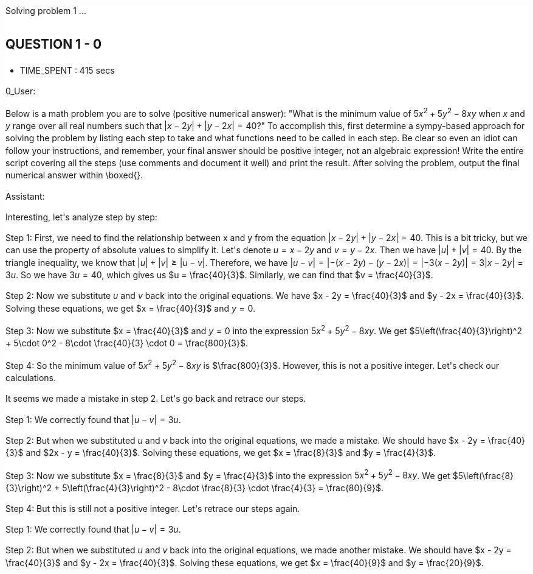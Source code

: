 Solving problem 1 ...



## QUESTION 1 - 0 
- TIME_SPENT : 415 secs

0_User:

Below is a math problem you are to solve (positive numerical answer):
"What is the minimum value of $5x^2+5y^2-8xy$ when $x$ and $y$ range over all real numbers such that $|x-2y| + |y-2x| = 40$?"
To accomplish this, first determine a sympy-based approach for solving the problem by listing each step to take and what functions need to be called in each step. Be clear so even an idiot can follow your instructions, and remember, your final answer should be positive integer, not an algebraic expression!
Write the entire script covering all the steps (use comments and document it well) and print the result. After solving the problem, output the final numerical answer within \boxed{}.

Assistant: 

Interesting, let's analyze step by step:



Step 1: First, we need to find the relationship between x and y from the equation $|x-2y| + |y-2x| = 40$. This is a bit tricky, but we can use the property of absolute values to simplify it. Let's denote $u = x - 2y$ and $v = y - 2x$. Then we have $|u| + |v| = 40$. By the triangle inequality, we know that $|u| + |v| \geq |u - v|$. Therefore, we have $|u - v| = |-(x - 2y) - (y - 2x)| = |-3(x - 2y)| = 3|x - 2y| = 3u$. So we have $3u = 40$, which gives us $u = \frac{40}{3}$. Similarly, we can find that $v = \frac{40}{3}$.

Step 2: Now we substitute $u$ and $v$ back into the original equations. We have $x - 2y = \frac{40}{3}$ and $y - 2x = \frac{40}{3}$. Solving these equations, we get $x = \frac{40}{3}$ and $y = 0$.

Step 3: Now we substitute $x = \frac{40}{3}$ and $y = 0$ into the expression $5x^2 + 5y^2 - 8xy$. We get $5\left(\frac{40}{3}\right)^2 + 5\cdot 0^2 - 8\cdot \frac{40}{3} \cdot 0 = \frac{800}{3}$.

Step 4: So the minimum value of $5x^2 + 5y^2 - 8xy$ is $\frac{800}{3}$. However, this is not a positive integer. Let's check our calculations.

It seems we made a mistake in step 2. Let's go back and retrace our steps.

Step 1: We correctly found that $|u - v| = 3u$.

Step 2: But when we substituted $u$ and $v$ back into the original equations, we made a mistake. We should have $x - 2y = \frac{40}{3}$ and $2x - y = \frac{40}{3}$. Solving these equations, we get $x = \frac{8}{3}$ and $y = \frac{4}{3}$.

Step 3: Now we substitute $x = \frac{8}{3}$ and $y = \frac{4}{3}$ into the expression $5x^2 + 5y^2 - 8xy$. We get $5\left(\frac{8}{3}\right)^2 + 5\left(\frac{4}{3}\right)^2 - 8\cdot \frac{8}{3} \cdot \frac{4}{3} = \frac{80}{9}$.

Step 4: But this is still not a positive integer. Let's retrace our steps again.

Step 1: We correctly found that $|u - v| = 3u$.

Step 2: But when we substituted $u$ and $v$ back into the original equations, we made another mistake. We should have $x - 2y = \frac{40}{3}$ and $y - 2x = \frac{40}{3}$. Solving these equations, we get $x = \frac{40}{9}$ and $y = \frac{20}{9}$.
